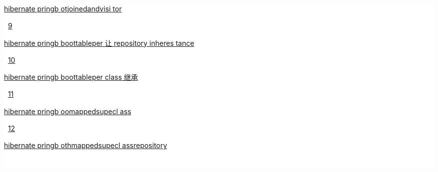 [hibernate pringb otjoinedandvisi tor](https://github.com/AnghelLeonard/Hibernate-SpringBoot/tree/master/HibernateSpringBootJoinedAndVisitor)

  [9](#Fn9_source)

[hibernate pringb boottableper 让 repository inheres tance](https://github.com/AnghelLeonard/Hibernate-SpringBoot/tree/master/HibernateSpringBootTablePerClassRepositoryInheritance)

  [10](#Fn10_source)

[hibernate pringb boottableper class 继承](https://github.com/AnghelLeonard/Hibernate-SpringBoot/tree/master/HibernateSpringBootTablePerClassInheritance)

  [11](#Fn11_source)

[hibernate pringb oomappedsupecl ass](https://github.com/AnghelLeonard/Hibernate-SpringBoot/tree/master/HibernateSpringBootMappedSuperclass)

  [12](#Fn12_source)

[hibernate pringb othmappedsupecl assrepository](https://github.com/AnghelLeonard/Hibernate-SpringBoot/tree/master/HibernateSpringBootMappedSuperclassRepository)

 </aside>